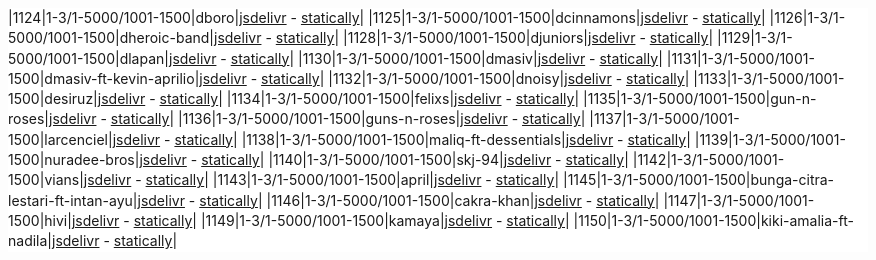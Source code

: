 |1124|1-3/1-5000/1001-1500|dboro|[jsdelivr](https://cdn.jsdelivr.net/gh/dbchord/webp-old-a-600x600_1-3/1-5000/1001-1500/dboro.webp) - [statically](https://cdn.statically.io/gh/dbchord/webp-old-a-600x600_1-3/img/1-5000/1001-1500/dboro.webp)|
|1125|1-3/1-5000/1001-1500|dcinnamons|[jsdelivr](https://cdn.jsdelivr.net/gh/dbchord/webp-old-a-600x600_1-3/1-5000/1001-1500/dcinnamons.webp) - [statically](https://cdn.statically.io/gh/dbchord/webp-old-a-600x600_1-3/img/1-5000/1001-1500/dcinnamons.webp)|
|1126|1-3/1-5000/1001-1500|dheroic-band|[jsdelivr](https://cdn.jsdelivr.net/gh/dbchord/webp-old-a-600x600_1-3/1-5000/1001-1500/dheroic-band.webp) - [statically](https://cdn.statically.io/gh/dbchord/webp-old-a-600x600_1-3/img/1-5000/1001-1500/dheroic-band.webp)|
|1128|1-3/1-5000/1001-1500|djuniors|[jsdelivr](https://cdn.jsdelivr.net/gh/dbchord/webp-old-a-600x600_1-3/1-5000/1001-1500/djuniors.webp) - [statically](https://cdn.statically.io/gh/dbchord/webp-old-a-600x600_1-3/img/1-5000/1001-1500/djuniors.webp)|
|1129|1-3/1-5000/1001-1500|dlapan|[jsdelivr](https://cdn.jsdelivr.net/gh/dbchord/webp-old-a-600x600_1-3/1-5000/1001-1500/dlapan.webp) - [statically](https://cdn.statically.io/gh/dbchord/webp-old-a-600x600_1-3/img/1-5000/1001-1500/dlapan.webp)|
|1130|1-3/1-5000/1001-1500|dmasiv|[jsdelivr](https://cdn.jsdelivr.net/gh/dbchord/webp-old-a-600x600_1-3/1-5000/1001-1500/dmasiv.webp) - [statically](https://cdn.statically.io/gh/dbchord/webp-old-a-600x600_1-3/img/1-5000/1001-1500/dmasiv.webp)|
|1131|1-3/1-5000/1001-1500|dmasiv-ft-kevin-aprilio|[jsdelivr](https://cdn.jsdelivr.net/gh/dbchord/webp-old-a-600x600_1-3/1-5000/1001-1500/dmasiv-ft-kevin-aprilio.webp) - [statically](https://cdn.statically.io/gh/dbchord/webp-old-a-600x600_1-3/img/1-5000/1001-1500/dmasiv-ft-kevin-aprilio.webp)|
|1132|1-3/1-5000/1001-1500|dnoisy|[jsdelivr](https://cdn.jsdelivr.net/gh/dbchord/webp-old-a-600x600_1-3/1-5000/1001-1500/dnoisy.webp) - [statically](https://cdn.statically.io/gh/dbchord/webp-old-a-600x600_1-3/img/1-5000/1001-1500/dnoisy.webp)|
|1133|1-3/1-5000/1001-1500|desiruz|[jsdelivr](https://cdn.jsdelivr.net/gh/dbchord/webp-old-a-600x600_1-3/1-5000/1001-1500/desiruz.webp) - [statically](https://cdn.statically.io/gh/dbchord/webp-old-a-600x600_1-3/img/1-5000/1001-1500/desiruz.webp)|
|1134|1-3/1-5000/1001-1500|felixs|[jsdelivr](https://cdn.jsdelivr.net/gh/dbchord/webp-old-a-600x600_1-3/1-5000/1001-1500/felixs.webp) - [statically](https://cdn.statically.io/gh/dbchord/webp-old-a-600x600_1-3/img/1-5000/1001-1500/felixs.webp)|
|1135|1-3/1-5000/1001-1500|gun-n-roses|[jsdelivr](https://cdn.jsdelivr.net/gh/dbchord/webp-old-a-600x600_1-3/1-5000/1001-1500/gun-n-roses.webp) - [statically](https://cdn.statically.io/gh/dbchord/webp-old-a-600x600_1-3/img/1-5000/1001-1500/gun-n-roses.webp)|
|1136|1-3/1-5000/1001-1500|guns-n-roses|[jsdelivr](https://cdn.jsdelivr.net/gh/dbchord/webp-old-a-600x600_1-3/1-5000/1001-1500/guns-n-roses.webp) - [statically](https://cdn.statically.io/gh/dbchord/webp-old-a-600x600_1-3/img/1-5000/1001-1500/guns-n-roses.webp)|
|1137|1-3/1-5000/1001-1500|larcenciel|[jsdelivr](https://cdn.jsdelivr.net/gh/dbchord/webp-old-a-600x600_1-3/1-5000/1001-1500/larcenciel.webp) - [statically](https://cdn.statically.io/gh/dbchord/webp-old-a-600x600_1-3/img/1-5000/1001-1500/larcenciel.webp)|
|1138|1-3/1-5000/1001-1500|maliq-ft-dessentials|[jsdelivr](https://cdn.jsdelivr.net/gh/dbchord/webp-old-a-600x600_1-3/1-5000/1001-1500/maliq-ft-dessentials.webp) - [statically](https://cdn.statically.io/gh/dbchord/webp-old-a-600x600_1-3/img/1-5000/1001-1500/maliq-ft-dessentials.webp)|
|1139|1-3/1-5000/1001-1500|nuradee-bros|[jsdelivr](https://cdn.jsdelivr.net/gh/dbchord/webp-old-a-600x600_1-3/1-5000/1001-1500/nuradee-bros.webp) - [statically](https://cdn.statically.io/gh/dbchord/webp-old-a-600x600_1-3/img/1-5000/1001-1500/nuradee-bros.webp)|
|1140|1-3/1-5000/1001-1500|skj-94|[jsdelivr](https://cdn.jsdelivr.net/gh/dbchord/webp-old-a-600x600_1-3/1-5000/1001-1500/skj-94.webp) - [statically](https://cdn.statically.io/gh/dbchord/webp-old-a-600x600_1-3/img/1-5000/1001-1500/skj-94.webp)|
|1142|1-3/1-5000/1001-1500|vians|[jsdelivr](https://cdn.jsdelivr.net/gh/dbchord/webp-old-a-600x600_1-3/1-5000/1001-1500/vians.webp) - [statically](https://cdn.statically.io/gh/dbchord/webp-old-a-600x600_1-3/img/1-5000/1001-1500/vians.webp)|
|1143|1-3/1-5000/1001-1500|april|[jsdelivr](https://cdn.jsdelivr.net/gh/dbchord/webp-old-a-600x600_1-3/1-5000/1001-1500/april.webp) - [statically](https://cdn.statically.io/gh/dbchord/webp-old-a-600x600_1-3/img/1-5000/1001-1500/april.webp)|
|1145|1-3/1-5000/1001-1500|bunga-citra-lestari-ft-intan-ayu|[jsdelivr](https://cdn.jsdelivr.net/gh/dbchord/webp-old-a-600x600_1-3/1-5000/1001-1500/bunga-citra-lestari-ft-intan-ayu.webp) - [statically](https://cdn.statically.io/gh/dbchord/webp-old-a-600x600_1-3/img/1-5000/1001-1500/bunga-citra-lestari-ft-intan-ayu.webp)|
|1146|1-3/1-5000/1001-1500|cakra-khan|[jsdelivr](https://cdn.jsdelivr.net/gh/dbchord/webp-old-a-600x600_1-3/1-5000/1001-1500/cakra-khan.webp) - [statically](https://cdn.statically.io/gh/dbchord/webp-old-a-600x600_1-3/img/1-5000/1001-1500/cakra-khan.webp)|
|1147|1-3/1-5000/1001-1500|hivi|[jsdelivr](https://cdn.jsdelivr.net/gh/dbchord/webp-old-a-600x600_1-3/1-5000/1001-1500/hivi.webp) - [statically](https://cdn.statically.io/gh/dbchord/webp-old-a-600x600_1-3/img/1-5000/1001-1500/hivi.webp)|
|1149|1-3/1-5000/1001-1500|kamaya|[jsdelivr](https://cdn.jsdelivr.net/gh/dbchord/webp-old-a-600x600_1-3/1-5000/1001-1500/kamaya.webp) - [statically](https://cdn.statically.io/gh/dbchord/webp-old-a-600x600_1-3/img/1-5000/1001-1500/kamaya.webp)|
|1150|1-3/1-5000/1001-1500|kiki-amalia-ft-nadila|[jsdelivr](https://cdn.jsdelivr.net/gh/dbchord/webp-old-a-600x600_1-3/1-5000/1001-1500/kiki-amalia-ft-nadila.webp) - [statically](https://cdn.statically.io/gh/dbchord/webp-old-a-600x600_1-3/img/1-5000/1001-1500/kiki-amalia-ft-nadila.webp)|